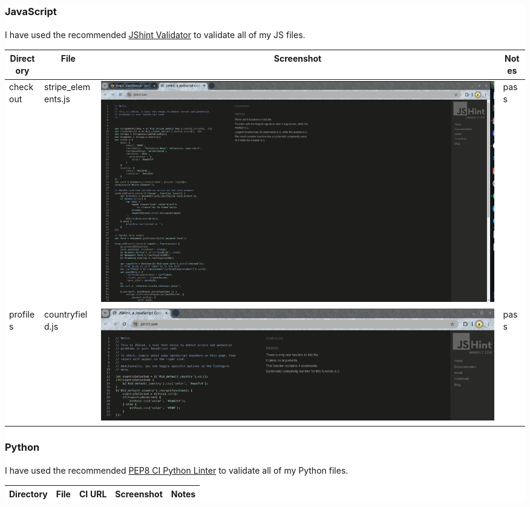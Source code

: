 ### JavaScript

I have used the recommended [JShint Validator](https://jshint.com) to validate all of my JS files.

| Directory | File | Screenshot | Notes |
| --- | --- | --- | --- |
| checkout | stripe_elements.js | ![screenshot](documentation/validation/js/jshint-stripe-elements.png) | pass |
| profiles | countryfield.js | ![screenshot](documentation/validation/js/jshint-countryfield.png) | pass |

### Python

I have used the recommended [PEP8 CI Python Linter](https://pep8ci.herokuapp.com) to validate all of my Python files.

| Directory | File | CI URL | Screenshot | Notes |
| --- | --- | --- | --- | --- |